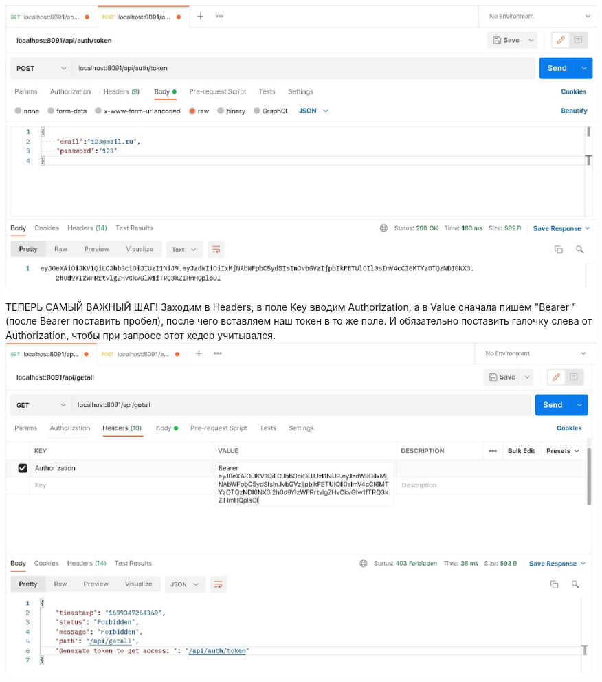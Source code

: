 ![](src/main/resources/static/images/jwt/JWTtoken.jpg)

ТЕПЕРЬ САМЫЙ ВАЖНЫЙ ШАГ!
Заходим в Headers, в поле Key вводим Authorization, а в Value сначала пишем "Bearer " 
(после Bearer поставить пробел), после чего вставляем наш токен в то же поле. И обязательно поставить галочку
слева от Authorization, чтобы при запросе этот хедер учитывался.
![](src/main/resources/static/images/jwt/bearer.jpg)
